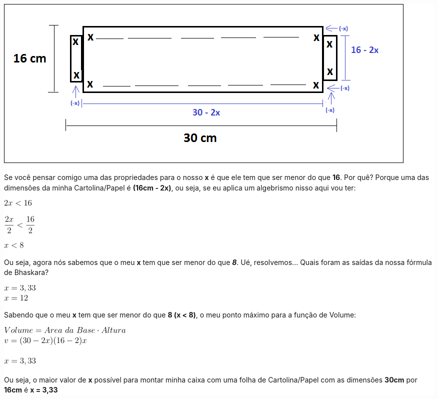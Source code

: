 ![image](images/box-03.png)  

Se você pensar comigo uma das propriedades para o nosso **x** é que ele tem que ser menor do que **16**. Por quê? Porque uma das dimensões da minha Cartolina/Papel é **(16cm - 2x)**, ou seja, se eu aplica um algebrismo nisso aqui vou ter:

![image](images/18.png)  

Ou seja, agora nós sabemos que o meu **x** tem que ser menor do que ***8***. Ué, resolvemos... Quais foram as saídas da nossa fórmula de Bhaskara?

![image](images/17.png)  

Sabendo que o meu **x** tem que ser menor do que **8 (x < 8)**, o meu ponto máximo para a função de Volume:

![image](images/19.png)  

Ou seja, o maior valor de **x** possível para montar minha caixa com uma folha de Cartolina/Papel com as dimensões **30cm** por **16cm** é **x = 3,33**
